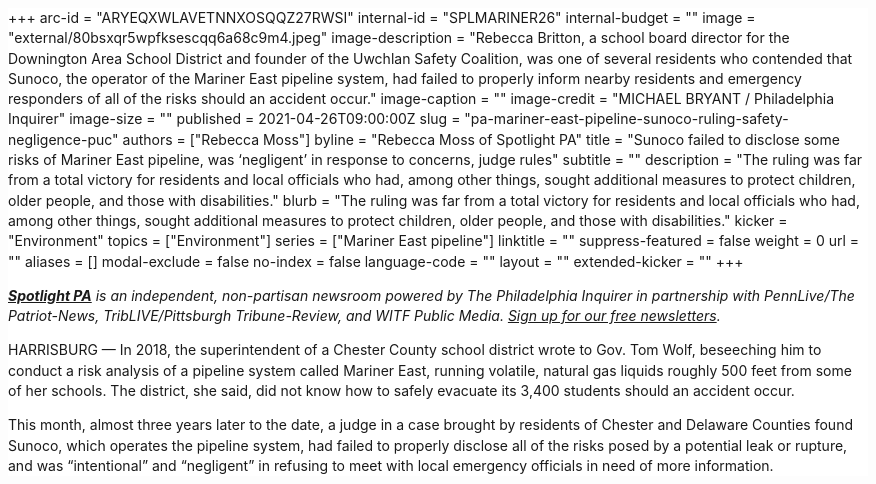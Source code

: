 +++
arc-id = "ARYEQXWLAVETNNXOSQQZ27RWSI"
internal-id = "SPLMARINER26"
internal-budget = ""
image = "external/80bsxqr5wpfksescqq6a68c9m4.jpeg"
image-description = "Rebecca Britton, a school board director for the Downington Area School District and founder of the Uwchlan Safety Coalition, was one of several residents who contended that Sunoco, the operator of the Mariner East pipeline system, had failed to properly inform nearby residents and emergency responders of all of the risks should an accident occur."
image-caption = ""
image-credit = "MICHAEL BRYANT / Philadelphia Inquirer"
image-size = ""
published = 2021-04-26T09:00:00Z
slug = "pa-mariner-east-pipeline-sunoco-ruling-safety-negligence-puc"
authors = ["Rebecca Moss"]
byline = "Rebecca Moss of Spotlight PA"
title = "Sunoco failed to disclose some risks of Mariner East pipeline, was ‘negligent’ in response to concerns, judge rules"
subtitle = ""
description = "The ruling was far from a total victory for residents and local officials who had, among other things, sought additional measures to protect children, older people, and those with disabilities."
blurb = "The ruling was far from a total victory for residents and local officials who had, among other things, sought additional measures to protect children, older people, and those with disabilities."
kicker = "Environment"
topics = ["Environment"]
series = ["Mariner East pipeline"]
linktitle = ""
suppress-featured = false
weight = 0
url = ""
aliases = []
modal-exclude = false
no-index = false
language-code = ""
layout = ""
extended-kicker = ""
+++

<a href="https://www.spotlightpa.org/"><i><b>Spotlight PA</b></i></a><i> is an independent, non-partisan newsroom powered by The Philadelphia Inquirer in partnership with PennLive/The Patriot-News, TribLIVE/Pittsburgh Tribune-Review, and WITF Public Media. </i><a href="https://www.spotlightpa.org/newsletters"><i>Sign up for our free newsletters</i></a><i>.</i>

HARRISBURG — In 2018, the superintendent of a Chester County school district wrote to Gov. Tom Wolf, beseeching him to conduct a risk analysis of a pipeline system called Mariner East, running volatile, natural gas liquids roughly 500 feet from some of her schools. The district, she said, did not know how to safely evacuate its 3,400 students should an accident occur.

This month, almost three years later to the date, a judge in a case brought by residents of Chester and Delaware Counties found Sunoco, which operates the pipeline system, had failed to properly disclose all of the risks posed by a potential leak or rupture, and was “intentional” and “negligent” in refusing to meet with local emergency officials in need of more information.
